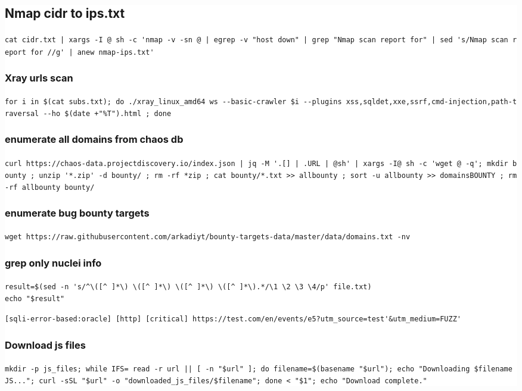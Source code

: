 ## Nmap cidr to ips.txt

[](https://github.com/0xPugal/One-Liners#nmap-cidr-to-ipstxt)

```
cat cidr.txt | xargs -I @ sh -c 'nmap -v -sn @ | egrep -v "host down" | grep "Nmap scan report for" | sed 's/Nmap scan report for //g' | anew nmap-ips.txt'
```

### Xray urls scan

[](https://github.com/0xPugal/One-Liners#xray-urls-scan)

```
for i in $(cat subs.txt); do ./xray_linux_amd64 ws --basic-crawler $i --plugins xss,sqldet,xxe,ssrf,cmd-injection,path-traversal --ho $(date +"%T").html ; done
```

### enumerate all domains from chaos db

[](https://github.com/0xPugal/One-Liners#enumerate-all-domains-from-chaos-db)

```
curl https://chaos-data.projectdiscovery.io/index.json | jq -M '.[] | .URL | @sh' | xargs -I@ sh -c 'wget @ -q'; mkdir bounty ; unzip '*.zip' -d bounty/ ; rm -rf *zip ; cat bounty/*.txt >> allbounty ; sort -u allbounty >> domainsBOUNTY ; rm -rf allbounty bounty/
```

### enumerate bug bounty targets

[](https://github.com/0xPugal/One-Liners#enumerate-bug-bounty-targets)

```
wget https://raw.githubusercontent.com/arkadiyt/bounty-targets-data/master/data/domains.txt -nv
```

### grep only nuclei info

[](https://github.com/0xPugal/One-Liners#grep-only-nuclei-info)

```
result=$(sed -n 's/^\([^ ]*\) \([^ ]*\) \([^ ]*\) \([^ ]*\).*/\1 \2 \3 \4/p' file.txt)
echo "$result"
```

`[sqli-error-based:oracle] [http] [critical] https://test.com/en/events/e5?utm_source=test'&utm_medium=FUZZ'`

### Download js files

[](https://github.com/0xPugal/One-Liners#download-js-files)

```
mkdir -p js_files; while IFS= read -r url || [ -n "$url" ]; do filename=$(basename "$url"); echo "Downloading $filename JS..."; curl -sSL "$url" -o "downloaded_js_files/$filename"; done < "$1"; echo "Download complete."
```

